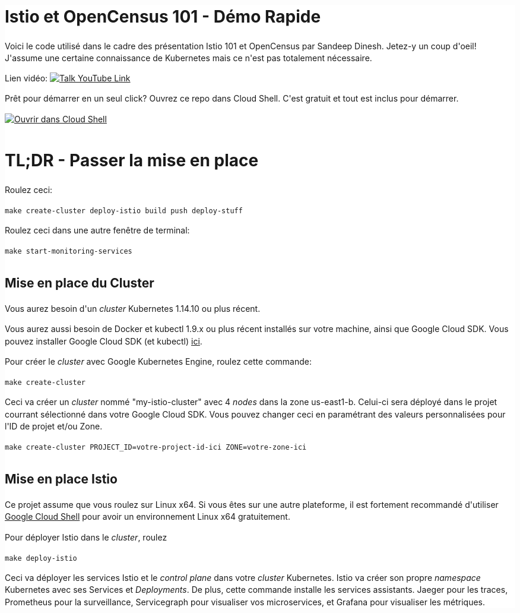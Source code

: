 # Istio et OpenCensus 101 - Démo Rapide

Voici le code utilisé dans le cadre des présentation Istio 101 et OpenCensus par Sandeep Dinesh.  Jetez-y un coup d'oeil!  J'assume une certaine connaissance de Kubernetes mais ce n'est pas totalement nécessaire.

Lien vidéo:
[![Talk YouTube Link](https://i.ytimg.com/vi/8OjOGJKM98o/maxresdefault.jpg)](https://www.youtube.com/watch?v=8OjOGJKM98o)


Prêt pour démarrer en un seul click? Ouvrez ce repo dans Cloud Shell.  C'est gratuit et tout est inclus pour démarrer.

[![Ouvrir dans Cloud Shell](http://gstatic.com/cloudssh/images/open-btn.svg)](https://console.cloud.google.com/cloudshell/editor?cloudshell_git_repo=https%3A%2F%2Fgithub.com%2Fmatbilodeau%2FIstio101&cloudshell_tutorial=README.md)

# TL;DR - Passer la mise en place

Roulez ceci:

`make create-cluster deploy-istio build push deploy-stuff`

Roulez ceci dans une autre fenêtre de terminal:

`make start-monitoring-services`

## Mise en place du Cluster
Vous aurez besoin d'un _cluster_ Kubernetes 1.14.10 ou plus récent.

Vous aurez aussi besoin de Docker et kubectl 1.9.x ou plus récent installés sur votre machine, ainsi que Google Cloud SDK. Vous pouvez installer Google Cloud SDK (et kubectl) [ici](https://cloud.google.com/sdk).

Pour créer le _cluster_ avec Google Kubernetes Engine, roulez cette commande:

`make create-cluster`

Ceci va créer un _cluster_ nommé "my-istio-cluster" avec 4 _nodes_ dans la zone us-east1-b.  Celui-ci sera déployé dans le projet courrant sélectionné dans votre Google Cloud SDK. Vous pouvez changer ceci en paramétrant des valeurs personnalisées pour l'ID de projet et/ou Zone.

`make create-cluster PROJECT_ID=votre-project-id-ici ZONE=votre-zone-ici`

## Mise en place Istio 
Ce projet assume que vous roulez sur Linux x64. Si vous êtes sur une autre plateforme, il est fortement recommandé d'utiliser [Google Cloud Shell](https://cloud.google.com/shell) pour avoir un environnement Linux x64 gratuitement.

Pour déployer Istio dans le _cluster_, roulez

`make deploy-istio`

Ceci va déployer les services Istio et le _control plane_ dans votre _cluster_ Kubernetes. Istio va créer son propre _namespace_ Kubernetes avec ses Services et _Deployments_. De plus, cette commande installe les services assistants. Jaeger pour les traces, Prometheus pour la surveillance, Servicegraph pour visualiser vos microservices, et Grafana pour visualiser les métriques.
